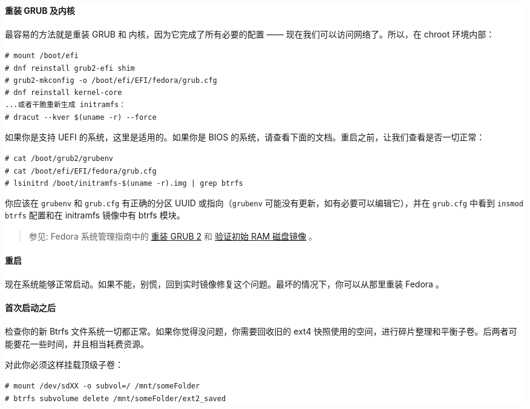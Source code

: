 #### 重装 GRUB 及内核


最容易的方法就是重装 GRUB 和 内核，因为它完成了所有必要的配置 —— 现在我们可以访问网络了。所以，在 chroot 环境内部：



```
# mount /boot/efi
# dnf reinstall grub2-efi shim
# grub2-mkconfig -o /boot/efi/EFI/fedora/grub.cfg
# dnf reinstall kernel-core
...或者干脆重新生成 initramfs：
# dracut --kver $(uname -r) --force

```

如果你是支持 UEFI 的系统，这里是适用的。如果你是 BIOS 的系统，请查看下面的文档。重启之前，让我们查看是否一切正常：



```
# cat /boot/grub2/grubenv
# cat /boot/efi/EFI/fedora/grub.cfg
# lsinitrd /boot/initramfs-$(uname -r).img | grep btrfs

```

你应该在 `grubenv` 和 `grub.cfg` 有正确的分区 UUID 或指向（`grubenv` 可能没有更新，如有必要可以编辑它），并在 `grub.cfg` 中看到 `insmod btrfs` 配置和在 initramfs 镜像中有 btrfs 模块。



> 
> 参见: Fedora 系统管理指南中的 [重装 GRUB 2](https://docs.fedoraproject.org/en-US/fedora/f33/system-administrators-guide/kernel-module-driver-configuration/Working_with_the_GRUB_2_Boot_Loader/#sec-Reinstalling_GRUB_2) 和 [验证初始 RAM 磁盘镜像](https://docs.fedoraproject.org/en-US/fedora/f33/system-administrators-guide/kernel-module-driver-configuration/Manually_Upgrading_the_Kernel/#sec-Verifying_the_Initial_RAM_Disk_Image) 。
> 
> 
> 


#### 重启


现在系统能够正常启动。如果不能，别慌，回到实时镜像修复这个问题。最坏的情况下，你可以从那里重装 Fedora 。


#### 首次启动之后


检查你的新 Btrfs 文件系统一切都正常。如果你觉得没问题，你需要回收旧的 ext4 快照使用的空间，进行碎片整理和平衡子卷。后两者可能要花一些时间，并且相当耗费资源。


对此你必须这样挂载顶级子卷：



```
# mount /dev/sdXX -o subvol=/ /mnt/someFolder
# btrfs subvolume delete /mnt/someFolder/ext2_saved

```
